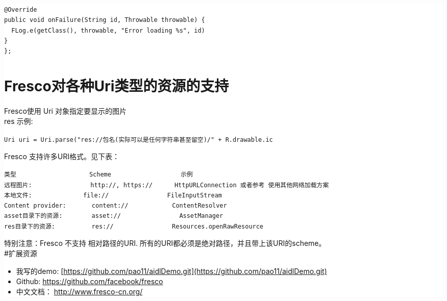     @Override
    public void onFailure(String id, Throwable throwable) {
      FLog.e(getClass(), throwable, "Error loading %s", id)
    }
    };


# Fresco对各种Uri类型的资源的支持
Fresco使用 Uri 对象指定要显示的图片  
 res 示例:  
 
    Uri uri = Uri.parse("res://包名(实际可以是任何字符串甚至留空)/" + R.drawable.ic

 Fresco 支持许多URI格式。见下表：  
 
    类型	                  Scheme	               示例
    远程图片:	             http://, https://	    HttpURLConnection 或者参考 使用其他网络加载方案
    本地文件:  	           file://	              FileInputStream
    Content provider:    	content://	          ContentResolver
    asset目录下的资源:     	asset://	            AssetManager
    res目录下的资源:       	res://	              Resources.openRawResource

 特别注意：Fresco 不支持 相对路径的URI. 所有的URI都必须是绝对路径，并且带上该URI的scheme。  
#扩展资源  
 

+   我写的demo: [https://github.com/pao11/aidlDemo.git](https://github.com/pao11/aidlDemo.git)
+   Github:  https://github.com/facebook/fresco  
+   中文文档： http://www.fresco-cn.org/
    
